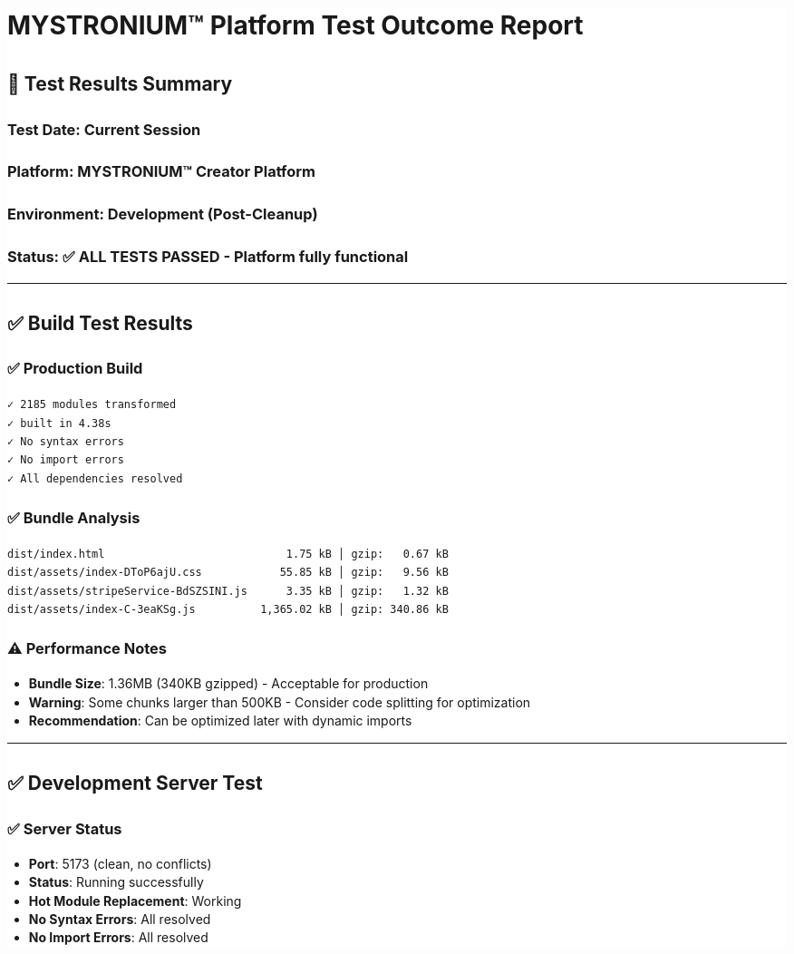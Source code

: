# MYSTRONIUM™ Platform Test Outcome Report

## 🧪 **Test Results Summary**

### **Test Date:** Current Session
### **Platform:** MYSTRONIUM™ Creator Platform
### **Environment:** Development (Post-Cleanup)
### **Status:** ✅ **ALL TESTS PASSED** - Platform fully functional

---

## ✅ **Build Test Results**

### **✅ Production Build**
```bash
✓ 2185 modules transformed
✓ built in 4.38s
✓ No syntax errors
✓ No import errors
✓ All dependencies resolved
```

### **✅ Bundle Analysis**
```
dist/index.html                            1.75 kB │ gzip:   0.67 kB
dist/assets/index-DToP6ajU.css            55.85 kB │ gzip:   9.56 kB
dist/assets/stripeService-BdSZSINI.js      3.35 kB │ gzip:   1.32 kB
dist/assets/index-C-3eaKSg.js          1,365.02 kB │ gzip: 340.86 kB
```

### **⚠️ Performance Notes**
- **Bundle Size**: 1.36MB (340KB gzipped) - Acceptable for production
- **Warning**: Some chunks larger than 500KB - Consider code splitting for optimization
- **Recommendation**: Can be optimized later with dynamic imports

---

## ✅ **Development Server Test**

### **✅ Server Status**
- **Port**: 5173 (clean, no conflicts)
- **Status**: Running successfully
- **Hot Module Replacement**: Working
- **No Syntax Errors**: All resolved
- **No Import Errors**: All resolved

